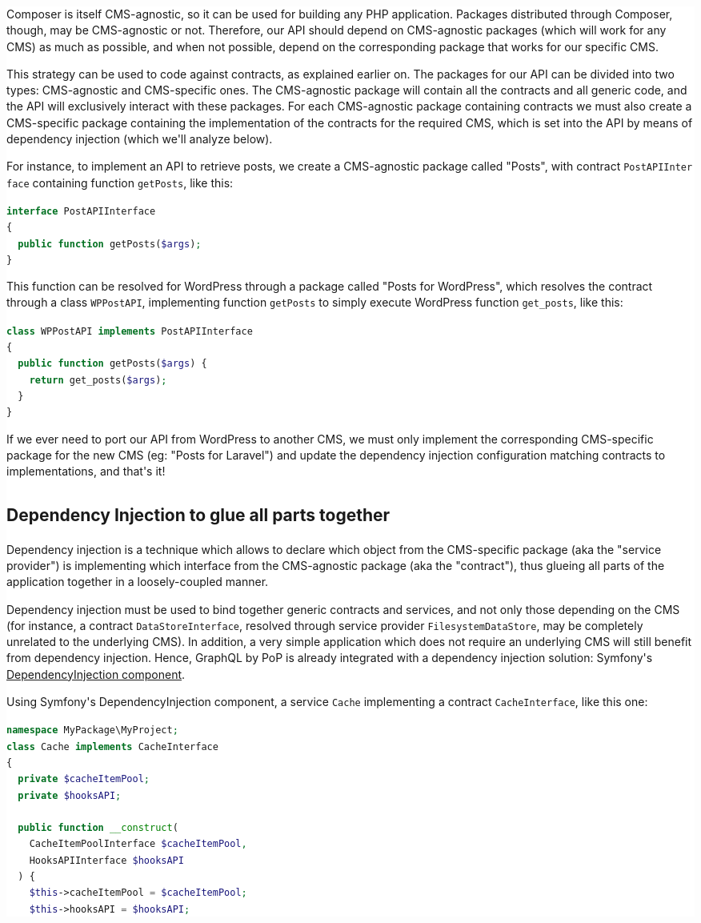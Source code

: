 Composer is itself CMS-agnostic, so it can be used for building any PHP application. Packages distributed through Composer, though, may be CMS-agnostic or not. Therefore, our API should depend on CMS-agnostic packages (which will work for any CMS) as much as possible, and when not possible, depend on the corresponding package that works for our specific CMS.

This strategy can be used to code against contracts, as explained earlier on. The packages for our API can be divided into two types: CMS-agnostic and CMS-specific ones. The CMS-agnostic package will contain all the contracts and all generic code, and the API will exclusively interact with these packages. For each CMS-agnostic package containing contracts we must also create a CMS-specific package containing the implementation of the contracts for the required CMS, which is set into the API by means of dependency injection (which we'll analyze below).

For instance, to implement an API to retrieve posts, we create a CMS-agnostic package called "Posts", with contract `PostAPIInterface` containing function `getPosts`, like this:

```php
interface PostAPIInterface
{
  public function getPosts($args);
}
```

This function can be resolved for WordPress through a package called "Posts for WordPress", which resolves the contract through a class `WPPostAPI`, implementing function `getPosts` to simply execute WordPress function `get_posts`, like this:

```php
class WPPostAPI implements PostAPIInterface
{
  public function getPosts($args) {
    return get_posts($args);
  }
}
```

If we ever need to port our API from WordPress to another CMS, we must only implement the corresponding CMS-specific package for the new CMS (eg: "Posts for Laravel") and update the dependency injection configuration matching contracts to implementations, and that's it!

## Dependency Injection to glue all parts together

Dependency injection is a technique which allows to declare which object from the CMS-specific package (aka the "service provider") is implementing which interface from the CMS-agnostic package (aka the "contract"), thus glueing all parts of the application together in a loosely-coupled manner.

Dependency injection must be used to bind together generic contracts and services, and not only those depending on the CMS (for instance, a contract `DataStoreInterface`, resolved through service provider `FilesystemDataStore`, may be completely unrelated to the underlying CMS). In addition, a very simple application which does not require an underlying CMS will still benefit from dependency injection. Hence, GraphQL by PoP is already integrated with a dependency injection solution: Symfony's [DependencyInjection component](https://symfony.com/components/DependencyInjection).

Using Symfony's DependencyInjection component, a service `Cache` implementing a contract `CacheInterface`, like this one:

```php
namespace MyPackage\MyProject;
class Cache implements CacheInterface
{
  private $cacheItemPool;
  private $hooksAPI;

  public function __construct(
    CacheItemPoolInterface $cacheItemPool,
    HooksAPIInterface $hooksAPI
  ) {
    $this->cacheItemPool = $cacheItemPool;
    $this->hooksAPI = $hooksAPI;
```